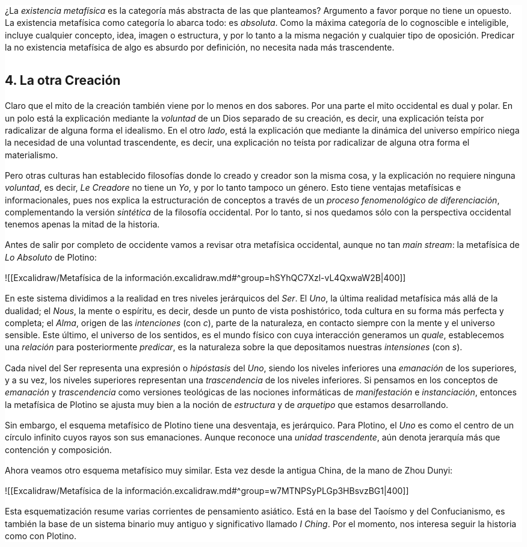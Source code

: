 ¿La *existencia metafísica* es la categoría más abstracta de las que planteamos? Argumento a favor porque no tiene un opuesto. La existencia metafísica como categoría lo abarca todo: es *absoluta*. Como la máxima categoría de lo cognoscible e inteligible, incluye cualquier concepto, idea, imagen o estructura, y por lo tanto a la misma negación y cualquier tipo de oposición. Predicar la no existencia metafísica de algo es absurdo por definición, no necesita nada más trascendente.

## 4. La otra Creación

Claro que el mito de la creación también viene por lo menos en dos sabores. Por una parte el mito occidental es dual y polar. En un polo está la explicación mediante la *voluntad* de un Dios separado de su creación, es decir, una explicación teísta por radicalizar de alguna forma el idealismo. En el otro *lado*, está la explicación que mediante la dinámica del universo empírico niega la necesidad de una voluntad trascendente, es decir, una explicación no teísta por radicalizar de alguna otra forma el materialismo.

Pero otras culturas han establecido filosofías donde lo creado y creador son la misma cosa, y la explicación no requiere ninguna *voluntad*, es decir, *Le Creadore* no tiene un *Yo*, y por lo tanto tampoco un género. Esto tiene ventajas metafísicas e informacionales, pues nos explica la estructuración de conceptos a través de un *proceso fenomenológico de diferenciación*, complementando la versión *sintética* de la filosofía occidental. Por lo tanto, si nos quedamos sólo con la perspectiva occidental tenemos apenas la mitad de la historia.

Antes de salir por completo de occidente vamos a revisar otra metafísica occidental, aunque no tan *main stream*: la metafísica de *Lo Absoluto* de Plotino:

![[Excalidraw/Metafísica de la información.excalidraw.md#^group=hSYhQC7Xzl-vL4QxwaW2B|400]]

En este sistema dividimos a la realidad en tres niveles jerárquicos del *Ser*. El *Uno*, la última realidad metafísica más allá de la dualidad; el *Nous*, la mente o espíritu, es decir, desde un punto de vista poshistórico, toda cultura en su forma más perfecta y completa; el *Alma*, origen de las *intenciones* (con *c*), parte de la naturaleza, en contacto siempre con la mente y el universo sensible. Este último, el universo de los sentidos, es el mundo físico con cuya interacción generamos un *quale*, establecemos una *relación* para posteriormente *predicar*, es la naturaleza sobre la que depositamos nuestras *intensiones* (con *s*).

Cada nivel del Ser representa una expresión o *hipóstasis* del *Uno*, siendo los niveles inferiores una *emanación* de los superiores, y a su vez, los niveles superiores representan una *trascendencia* de los niveles inferiores. Si pensamos en los conceptos de *emanación* y *trascendencia* como versiones teológicas de las nociones informáticas de *manifestación* e *instanciación*, entonces la metafísica de Plotino se ajusta muy bien a la noción de *estructura* y de *arquetipo* que estamos desarrollando.

Sin embargo, el esquema metafísico de Plotino tiene una desventaja, es jerárquico. Para Plotino, el *Uno* es como el centro de un círculo infinito cuyos rayos son sus emanaciones. Aunque reconoce una *unidad trascendente*, aún denota jerarquía más que contención y composición.

Ahora veamos otro esquema metafísico muy similar. Esta vez desde la antigua China, de la mano de Zhou Dunyi:

![[Excalidraw/Metafísica de la información.excalidraw.md#^group=w7MTNPSyPLGp3HBsvzBG1|400]]

Esta esquematización resume varias corrientes de pensamiento asiático. Está en la base del Taoísmo y del Confucianismo, es también la base de un sistema binario muy antiguo y significativo llamado *I Ching*. Por el momento, nos interesa seguir la historia como con Plotino.
